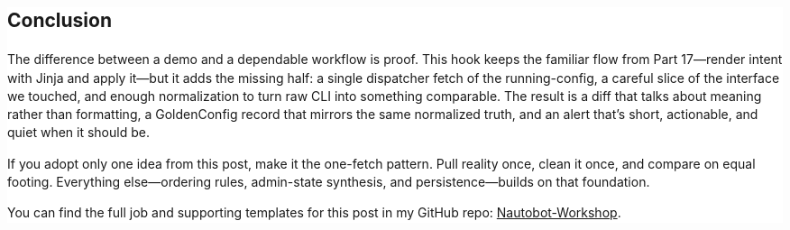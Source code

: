 ## Conclusion
The difference between a demo and a dependable workflow is proof. This hook keeps the familiar flow from Part 17—render intent with Jinja and apply it—but it adds the missing half: a single dispatcher fetch of the running-config, a careful slice of the interface we touched, and enough normalization to turn raw CLI into something comparable. The result is a diff that talks about meaning rather than formatting, a GoldenConfig record that mirrors the same normalized truth, and an alert that’s short, actionable, and quiet when it should be.

If you adopt only one idea from this post, make it the one-fetch pattern. Pull reality once, clean it once, and compare on equal footing. Everything else—ordering rules, admin-state synthesis, and persistence—builds on that foundation.

You can find the full job and supporting templates for this post in my GitHub repo: [Nautobot-Workshop](https://github.com/byrn-baker/Nautobot-Workshop).

